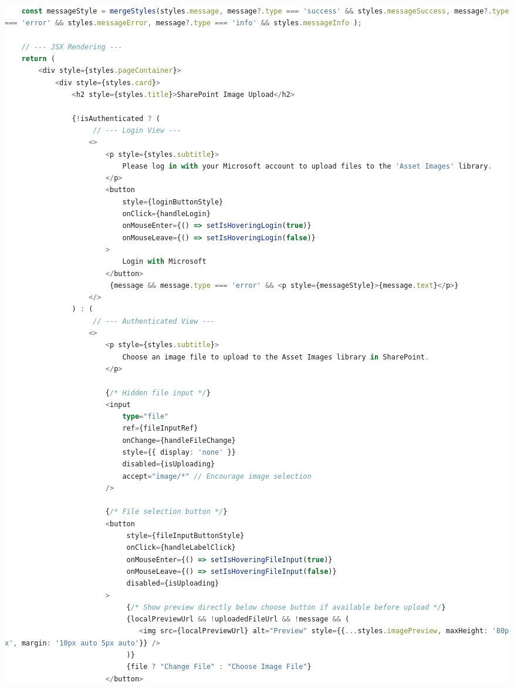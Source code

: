```typescript
    const messageStyle = mergeStyles(styles.message, message?.type === 'success' && styles.messageSuccess, message?.type === 'error' && styles.messageError, message?.type === 'info' && styles.messageInfo );

    // --- JSX Rendering ---
    return (
        <div style={styles.pageContainer}>
            <div style={styles.card}>
                <h2 style={styles.title}>SharePoint Image Upload</h2>

                {!isAuthenticated ? (
                     // --- Login View ---
                    <>
                        <p style={styles.subtitle}>
                            Please log in with your Microsoft account to upload files to the 'Asset Images' library.
                        </p>
                        <button
                            style={loginButtonStyle}
                            onClick={handleLogin}
                            onMouseEnter={() => setIsHoveringLogin(true)}
                            onMouseLeave={() => setIsHoveringLogin(false)}
                        >
                            Login with Microsoft
                        </button>
                         {message && message.type === 'error' && <p style={messageStyle}>{message.text}</p>}
                    </>
                ) : (
                     // --- Authenticated View ---
                    <>
                        <p style={styles.subtitle}>
                            Choose an image file to upload to the Asset Images library in SharePoint.
                        </p>

                        {/* Hidden file input */}
                        <input
                            type="file"
                            ref={fileInputRef}
                            onChange={handleFileChange}
                            style={{ display: 'none' }}
                            disabled={isUploading}
                            accept="image/*" // Encourage image selection
                        />

                        {/* File selection button */}
                        <button
                             style={fileInputButtonStyle}
                             onClick={handleLabelClick}
                             onMouseEnter={() => setIsHoveringFileInput(true)}
                             onMouseLeave={() => setIsHoveringFileInput(false)}
                             disabled={isUploading}
                        >
                             {/* Show preview directly below choose button if available before upload */}
                             {localPreviewUrl && !uploadedFileUrl && !message && (
                                <img src={localPreviewUrl} alt="Preview" style={{...styles.imagePreview, maxHeight: '80px', margin: '10px auto 5px auto'}} />
                             )}
                             {file ? "Change File" : "Choose Image File"}
                        </button>

```